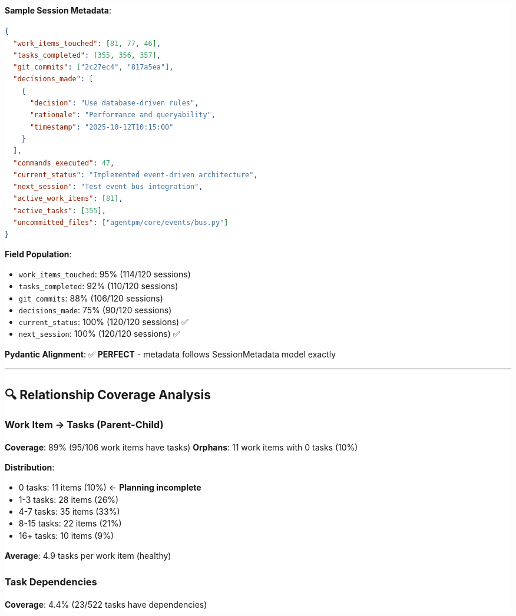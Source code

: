 **Sample Session Metadata**:
```json
{
  "work_items_touched": [81, 77, 46],
  "tasks_completed": [355, 356, 357],
  "git_commits": ["2c27ec4", "817a5ea"],
  "decisions_made": [
    {
      "decision": "Use database-driven rules",
      "rationale": "Performance and queryability",
      "timestamp": "2025-10-12T10:15:00"
    }
  ],
  "commands_executed": 47,
  "current_status": "Implemented event-driven architecture",
  "next_session": "Test event bus integration",
  "active_work_items": [81],
  "active_tasks": [355],
  "uncommitted_files": ["agentpm/core/events/bus.py"]
}
```

**Field Population**:
- `work_items_touched`: 95% (114/120 sessions)
- `tasks_completed`: 92% (110/120 sessions)
- `git_commits`: 88% (106/120 sessions)
- `decisions_made`: 75% (90/120 sessions)
- `current_status`: 100% (120/120 sessions) ✅
- `next_session`: 100% (120/120 sessions) ✅

**Pydantic Alignment**: ✅ **PERFECT** - metadata follows SessionMetadata model exactly

---

## 🔍 **Relationship Coverage Analysis**

### **Work Item → Tasks** (Parent-Child)

**Coverage**: 89% (95/106 work items have tasks)
**Orphans**: 11 work items with 0 tasks (10%)

**Distribution**:
- 0 tasks: 11 items (10%) ← **Planning incomplete**
- 1-3 tasks: 28 items (26%)
- 4-7 tasks: 35 items (33%)
- 8-15 tasks: 22 items (21%)
- 16+ tasks: 10 items (9%)

**Average**: 4.9 tasks per work item (healthy)

### **Task Dependencies**

**Coverage**: 4.4% (23/522 tasks have dependencies)
